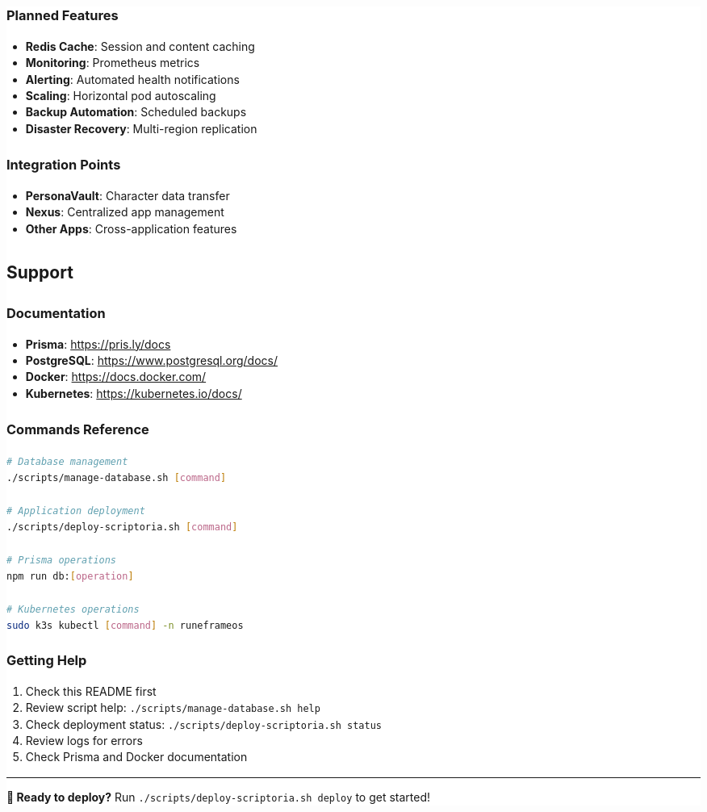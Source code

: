 ### Planned Features
- **Redis Cache**: Session and content caching
- **Monitoring**: Prometheus metrics
- **Alerting**: Automated health notifications
- **Scaling**: Horizontal pod autoscaling
- **Backup Automation**: Scheduled backups
- **Disaster Recovery**: Multi-region replication

### Integration Points
- **PersonaVault**: Character data transfer
- **Nexus**: Centralized app management
- **Other Apps**: Cross-application features

## Support

### Documentation
- **Prisma**: https://pris.ly/docs
- **PostgreSQL**: https://www.postgresql.org/docs/
- **Docker**: https://docs.docker.com/
- **Kubernetes**: https://kubernetes.io/docs/

### Commands Reference
```bash
# Database management
./scripts/manage-database.sh [command]

# Application deployment
./scripts/deploy-scriptoria.sh [command]

# Prisma operations
npm run db:[operation]

# Kubernetes operations
sudo k3s kubectl [command] -n runeframeos
```

### Getting Help
1. Check this README first
2. Review script help: `./scripts/manage-database.sh help`
3. Check deployment status: `./scripts/deploy-scriptoria.sh status`
4. Review logs for errors
5. Check Prisma and Docker documentation

---

**🎯 Ready to deploy?** Run `./scripts/deploy-scriptoria.sh deploy` to get started!
